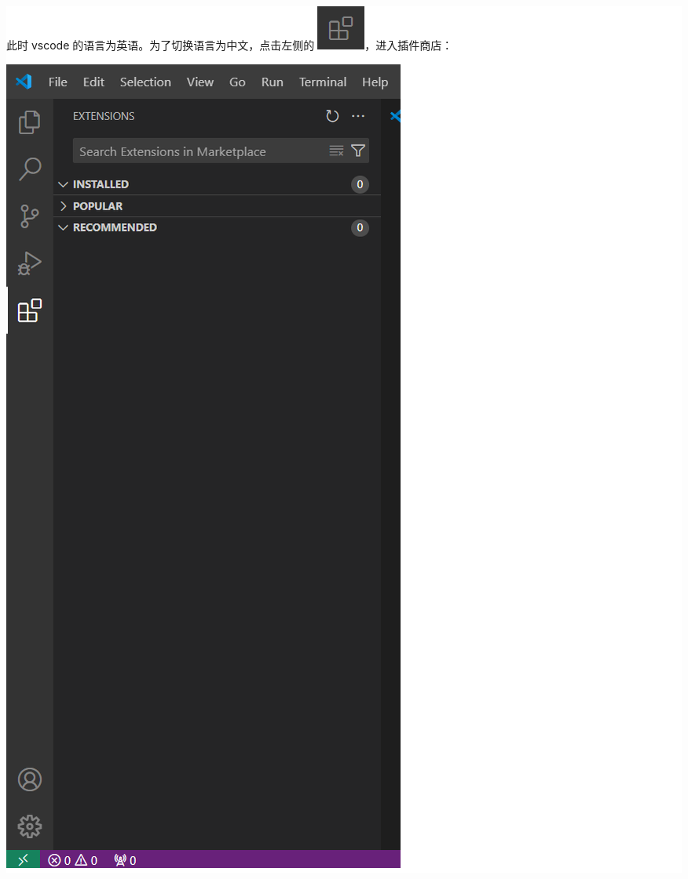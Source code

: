 此时 vscode 的语言为英语。为了切换语言为中文，点击左侧的 ![](./assets/vscode_extension.png)，进入插件商店：

![](./assets/vscode_marketplace.png)
